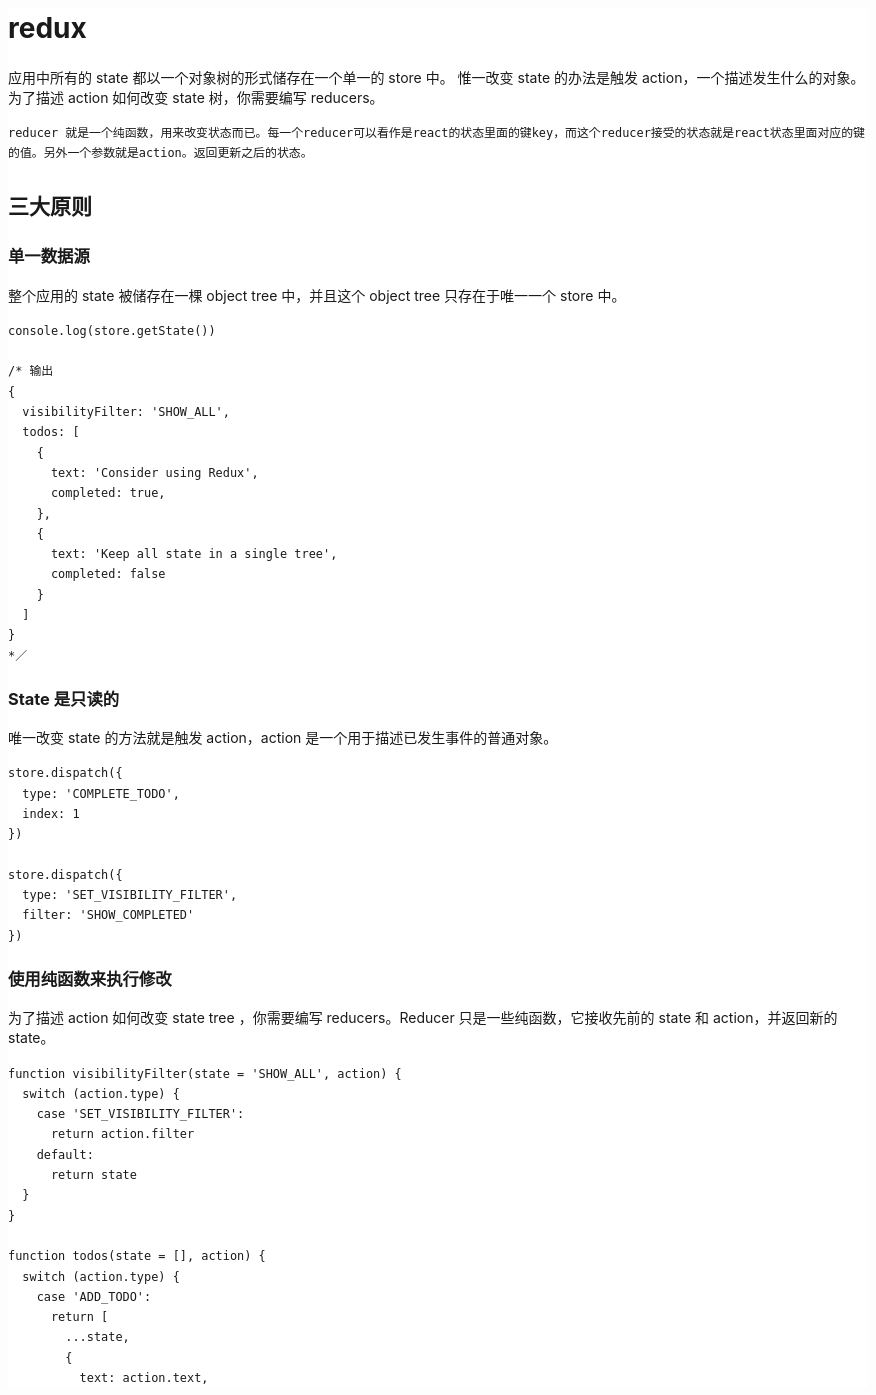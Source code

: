 # redux
应用中所有的 state 都以一个对象树的形式储存在一个单一的 store 中。 惟一改变 state 的办法是触发 action，一个描述发生什么的对象。 为了描述 action 如何改变 state 树，你需要编写 reducers。

`reducer 就是一个纯函数，用来改变状态而已。每一个reducer可以看作是react的状态里面的键key，而这个reducer接受的状态就是react状态里面对应的键的值。另外一个参数就是action。返回更新之后的状态。`

## 三大原则
### 单一数据源
整个应用的 state 被储存在一棵 object tree 中，并且这个 object tree 只存在于唯一一个 store 中。
```
console.log(store.getState())

/* 输出
{
  visibilityFilter: 'SHOW_ALL',
  todos: [
    {
      text: 'Consider using Redux',
      completed: true,
    },
    {
      text: 'Keep all state in a single tree',
      completed: false
    }
  ]
}
*／
```
### State 是只读的
唯一改变 state 的方法就是触发 action，action 是一个用于描述已发生事件的普通对象。
```
store.dispatch({
  type: 'COMPLETE_TODO',
  index: 1
})

store.dispatch({
  type: 'SET_VISIBILITY_FILTER',
  filter: 'SHOW_COMPLETED'
})
```
### 使用纯函数来执行修改
为了描述 action 如何改变 state tree ，你需要编写 reducers。Reducer 只是一些纯函数，它接收先前的 state 和 action，并返回新的 state。
```
function visibilityFilter(state = 'SHOW_ALL', action) {
  switch (action.type) {
    case 'SET_VISIBILITY_FILTER':
      return action.filter
    default:
      return state
  }
}

function todos(state = [], action) {
  switch (action.type) {
    case 'ADD_TODO':
      return [
        ...state,
        {
          text: action.text,
```